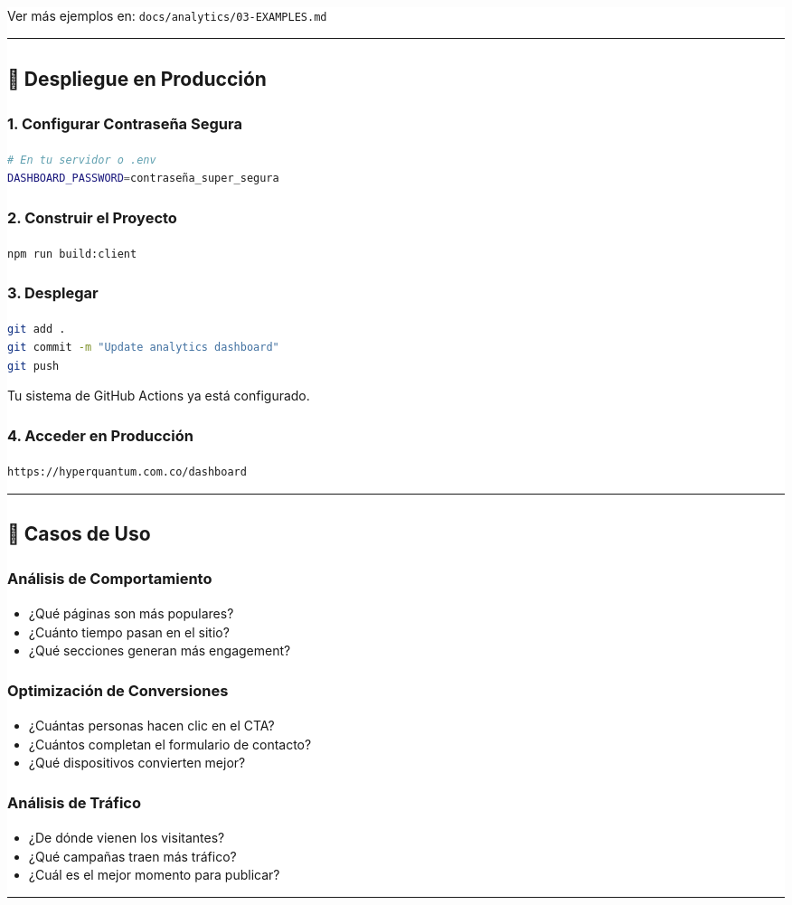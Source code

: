Ver más ejemplos en: `docs/analytics/03-EXAMPLES.md`

---

## 🚀 Despliegue en Producción

### 1. Configurar Contraseña Segura
```bash
# En tu servidor o .env
DASHBOARD_PASSWORD=contraseña_super_segura
```

### 2. Construir el Proyecto
```bash
npm run build:client
```

### 3. Desplegar
```bash
git add .
git commit -m "Update analytics dashboard"
git push
```

Tu sistema de GitHub Actions ya está configurado.

### 4. Acceder en Producción
```
https://hyperquantum.com.co/dashboard
```

---

## 🎯 Casos de Uso

### Análisis de Comportamiento
- ¿Qué páginas son más populares?
- ¿Cuánto tiempo pasan en el sitio?
- ¿Qué secciones generan más engagement?

### Optimización de Conversiones
- ¿Cuántas personas hacen clic en el CTA?
- ¿Cuántos completan el formulario de contacto?
- ¿Qué dispositivos convierten mejor?

### Análisis de Tráfico
- ¿De dónde vienen los visitantes?
- ¿Qué campañas traen más tráfico?
- ¿Cuál es el mejor momento para publicar?

---

